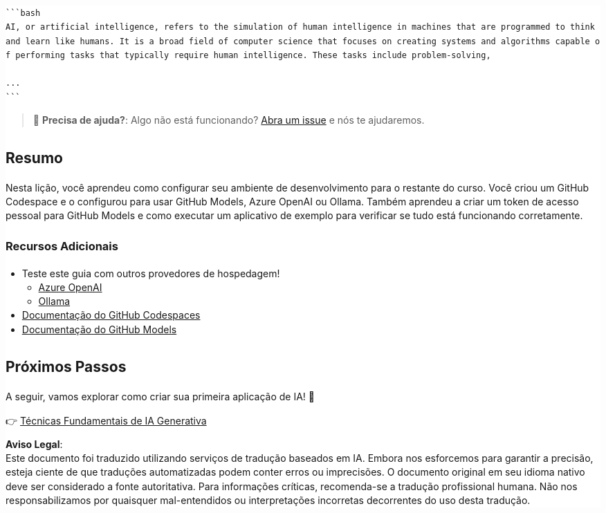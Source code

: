     ```bash
    AI, or artificial intelligence, refers to the simulation of human intelligence in machines that are programmed to think and learn like humans. It is a broad field of computer science that focuses on creating systems and algorithms capable of performing tasks that typically require human intelligence. These tasks include problem-solving,

    ...
    ```

> 🙋 **Precisa de ajuda?**: Algo não está funcionando? [Abra um issue](https://github.com/microsoft/Generative-AI-for-beginners-dotnet/issues/new?template=Blank+issue) e nós te ajudaremos.

## Resumo

Nesta lição, você aprendeu como configurar seu ambiente de desenvolvimento para o restante do curso. Você criou um GitHub Codespace e o configurou para usar GitHub Models, Azure OpenAI ou Ollama. Também aprendeu a criar um token de acesso pessoal para GitHub Models e como executar um aplicativo de exemplo para verificar se tudo está funcionando corretamente.

### Recursos Adicionais

- Teste este guia com outros provedores de hospedagem!
    - [Azure OpenAI](getting-started-azure-openai.md)
    - [Ollama](getting-started-ollama.md)
- [Documentação do GitHub Codespaces](https://docs.github.com/en/codespaces)
- [Documentação do GitHub Models](https://docs.github.com/en/github-models/prototyping-with-ai-models)

## Próximos Passos

A seguir, vamos explorar como criar sua primeira aplicação de IA! 🚀

👉 [Técnicas Fundamentais de IA Generativa](../03-CoreGenerativeAITechniques/readme.md)

**Aviso Legal**:  
Este documento foi traduzido utilizando serviços de tradução baseados em IA. Embora nos esforcemos para garantir a precisão, esteja ciente de que traduções automatizadas podem conter erros ou imprecisões. O documento original em seu idioma nativo deve ser considerado a fonte autoritativa. Para informações críticas, recomenda-se a tradução profissional humana. Não nos responsabilizamos por quaisquer mal-entendidos ou interpretações incorretas decorrentes do uso desta tradução.